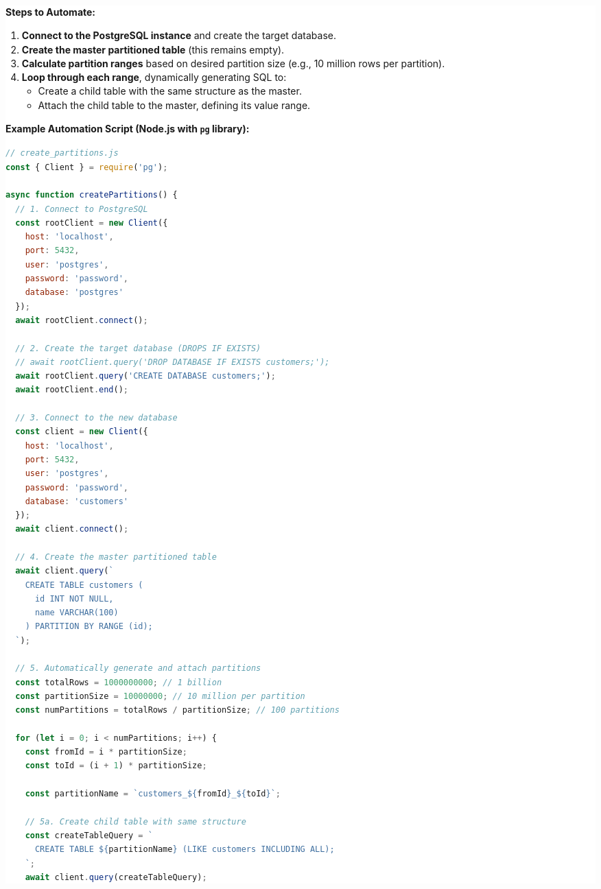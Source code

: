 **Steps to Automate:**
1.  **Connect to the PostgreSQL instance** and create the target database.
2.  **Create the master partitioned table** (this remains empty).
3.  **Calculate partition ranges** based on desired partition size (e.g., 10 million rows per partition).
4.  **Loop through each range**, dynamically generating SQL to:
    - Create a child table with the same structure as the master.
    - Attach the child table to the master, defining its value range.

**Example Automation Script (Node.js with `pg` library):**
```javascript
// create_partitions.js
const { Client } = require('pg');

async function createPartitions() {
  // 1. Connect to PostgreSQL
  const rootClient = new Client({
    host: 'localhost',
    port: 5432,
    user: 'postgres',
    password: 'password',
    database: 'postgres'
  });
  await rootClient.connect();

  // 2. Create the target database (DROPS IF EXISTS)
  // await rootClient.query('DROP DATABASE IF EXISTS customers;');
  await rootClient.query('CREATE DATABASE customers;');
  await rootClient.end();

  // 3. Connect to the new database
  const client = new Client({
    host: 'localhost',
    port: 5432,
    user: 'postgres',
    password: 'password',
    database: 'customers'
  });
  await client.connect();

  // 4. Create the master partitioned table
  await client.query(`
    CREATE TABLE customers (
      id INT NOT NULL,
      name VARCHAR(100)
    ) PARTITION BY RANGE (id);
  `);

  // 5. Automatically generate and attach partitions
  const totalRows = 1000000000; // 1 billion
  const partitionSize = 10000000; // 10 million per partition
  const numPartitions = totalRows / partitionSize; // 100 partitions

  for (let i = 0; i < numPartitions; i++) {
    const fromId = i * partitionSize;
    const toId = (i + 1) * partitionSize;

    const partitionName = `customers_${fromId}_${toId}`;

    // 5a. Create child table with same structure
    const createTableQuery = `
      CREATE TABLE ${partitionName} (LIKE customers INCLUDING ALL);
    `;
    await client.query(createTableQuery);
```